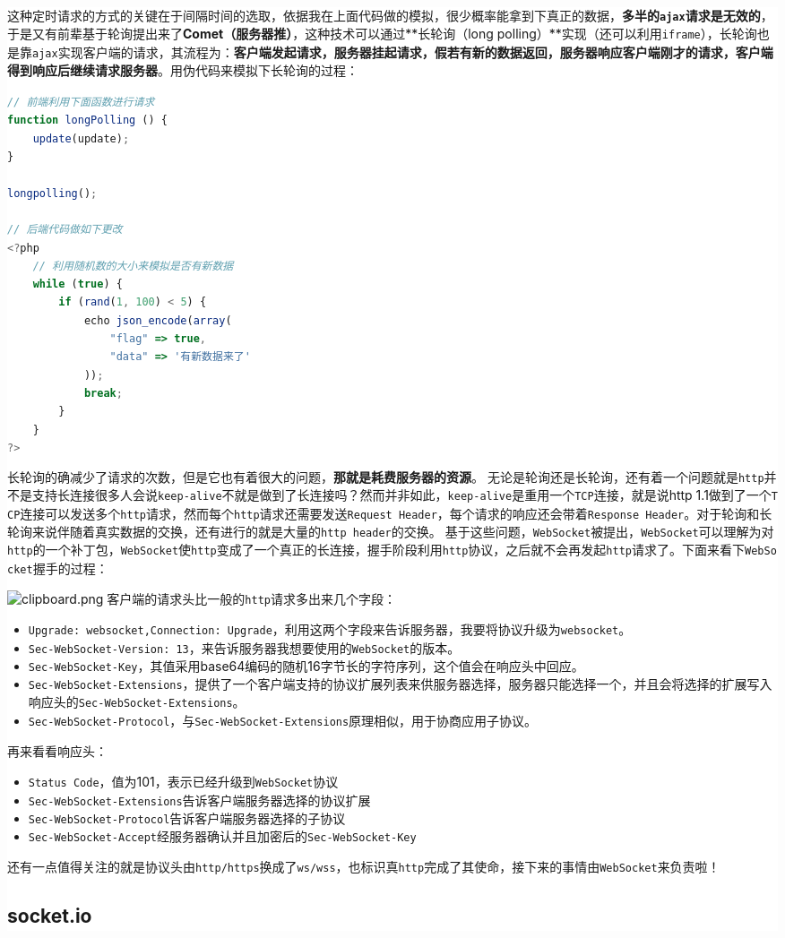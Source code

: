 
这种定时请求的方式的关键在于间隔时间的选取，依据我在上面代码做的模拟，很少概率能拿到下真正的数据，**多半的`ajax`请求是无效的**，于是又有前辈基于轮询提出来了**Comet（服务器推）**，这种技术可以通过**长轮询（long polling）**实现（还可以利用`iframe`），长轮询也是靠`ajax`实现客户端的请求，其流程为：**客户端发起请求，服务器挂起请求，假若有新的数据返回，服务器响应客户端刚才的请求，客户端得到响应后继续请求服务器**。用伪代码来模拟下长轮询的过程：

```js
// 前端利用下面函数进行请求
function longPolling () {
    update(update);
}

longpolling();

// 后端代码做如下更改
<?php
    // 利用随机数的大小来模拟是否有新数据
    while (true) {
        if (rand(1, 100) < 5) {
            echo json_encode(array( 
                "flag" => true, 
                "data" => '有新数据来了'
            ));
            break;
        }
    }
?>
```

长轮询的确减少了请求的次数，但是它也有着很大的问题，**那就是耗费服务器的资源**。
无论是轮询还是长轮询，还有着一个问题就是`http`并不是支持长连接很多人会说`keep-alive`不就是做到了长连接吗？然而并非如此，`keep-alive`是重用一个`TCP`连接，就是说http 1.1做到了一个`TCP`连接可以发送多个`http`请求，然而每个`http`请求还需要发送`Request Header`，每个请求的响应还会带着`Response Header`。对于轮询和长轮询来说伴随着真实数据的交换，还有进行的就是大量的`http header`的交换。
基于这些问题，`WebSocket`被提出，`WebSocket`可以理解为对`http`的一个补丁包，`WebSocket`使`http`变成了一个真正的长连接，握手阶段利用`http`协议，之后就不会再发起`http`请求了。下面来看下`WebSocket`握手的过程：

![clipboard.png](https://image-static.segmentfault.com/353/482/353482932-5808aa239fa28_articlex)
客户端的请求头比一般的`http`请求多出来几个字段：

- `Upgrade: websocket,Connection: Upgrade`，利用这两个字段来告诉服务器，我要将协议升级为`websocket`。
- `Sec-WebSocket-Version: 13`，来告诉服务器我想要使用的`WebSocket`的版本。
- `Sec-WebSocket-Key`，其值采用base64编码的随机16字节长的字符序列，这个值会在响应头中回应。
- `Sec-WebSocket-Extensions`，提供了一个客户端支持的协议扩展列表来供服务器选择，服务器只能选择一个，并且会将选择的扩展写入响应头的`Sec-WebSocket-Extensions`。
- `Sec-WebSocket-Protocol`，与`Sec-WebSocket-Extensions`原理相似，用于协商应用子协议。

再来看看响应头：

- `Status Code`，值为101，表示已经升级到`WebSocket`协议
- `Sec-WebSocket-Extensions`告诉客户端服务器选择的协议扩展
- `Sec-WebSocket-Protocol`告诉客户端服务器选择的子协议
- `Sec-WebSocket-Accept`经服务器确认并且加密后的`Sec-WebSocket-Key`

还有一点值得关注的就是协议头由`http/https`换成了`ws/wss`，也标识真`http`完成了其使命，接下来的事情由`WebSocket`来负责啦！

## socket.io
